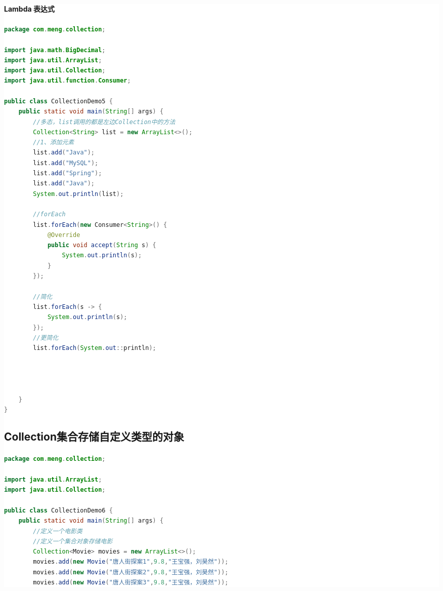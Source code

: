 
#### Lambda 表达式



```java
package com.meng.collection;

import java.math.BigDecimal;
import java.util.ArrayList;
import java.util.Collection;
import java.util.function.Consumer;

public class CollectionDemo5 {
    public static void main(String[] args) {
        //多态，list调用的都是左边Collection中的方法
        Collection<String> list = new ArrayList<>();
        //1、添加元素
        list.add("Java");
        list.add("MySQL");
        list.add("Spring");
        list.add("Java");
        System.out.println(list);

        //forEach
        list.forEach(new Consumer<String>() {
            @Override
            public void accept(String s) {
                System.out.println(s);
            }
        });

        //简化
        list.forEach(s -> {
            System.out.println(s);
        });
        //更简化
        list.forEach(System.out::println);




    }
}

```



## Collection集合存储自定义类型的对象

```java
package com.meng.collection;

import java.util.ArrayList;
import java.util.Collection;

public class CollectionDemo6 {
    public static void main(String[] args) {
        //定义一个电影类
        //定义一个集合对象存储电影
        Collection<Movie> movies = new ArrayList<>();
        movies.add(new Movie("唐人街探案1",9.8,"王宝强，刘昊然"));
        movies.add(new Movie("唐人街探案2",9.8,"王宝强，刘昊然"));
        movies.add(new Movie("唐人街探案3",9.8,"王宝强，刘昊然"));

```